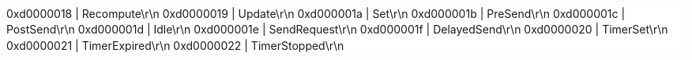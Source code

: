0xd0000018 | Recompute\r\n
0xd0000019 | Update\r\n
0xd000001a | Set\r\n
0xd000001b | PreSend\r\n
0xd000001c | PostSend\r\n
0xd000001d | Idle\r\n
0xd000001e | SendRequest\r\n
0xd000001f | DelayedSend\r\n
0xd0000020 | TimerSet\r\n
0xd0000021 | TimerExpired\r\n
0xd0000022 | TimerStopped\r\n
